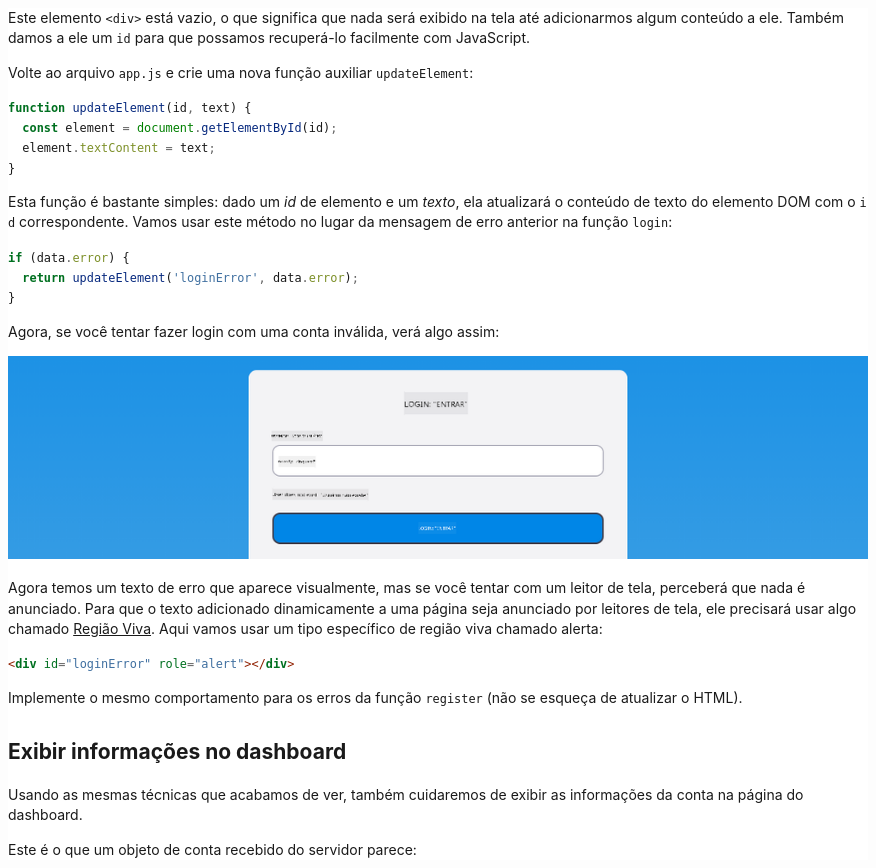 Este elemento `<div>` está vazio, o que significa que nada será exibido na tela até adicionarmos algum conteúdo a ele. Também damos a ele um `id` para que possamos recuperá-lo facilmente com JavaScript.

Volte ao arquivo `app.js` e crie uma nova função auxiliar `updateElement`:

```js
function updateElement(id, text) {
  const element = document.getElementById(id);
  element.textContent = text;
}
```

Esta função é bastante simples: dado um *id* de elemento e um *texto*, ela atualizará o conteúdo de texto do elemento DOM com o `id` correspondente. Vamos usar este método no lugar da mensagem de erro anterior na função `login`:

```js
if (data.error) {
  return updateElement('loginError', data.error);
}
```

Agora, se você tentar fazer login com uma conta inválida, verá algo assim:

![Captura de tela mostrando a mensagem de erro exibida durante o login](../../../../translated_images/login-error.416fe019b36a63276764c2349df5d99e04ebda54fefe60c715ee87a28d5d4ad0.br.png)

Agora temos um texto de erro que aparece visualmente, mas se você tentar com um leitor de tela, perceberá que nada é anunciado. Para que o texto adicionado dinamicamente a uma página seja anunciado por leitores de tela, ele precisará usar algo chamado [Região Viva](https://developer.mozilla.org/docs/Web/Accessibility/ARIA/ARIA_Live_Regions). Aqui vamos usar um tipo específico de região viva chamado alerta:

```html
<div id="loginError" role="alert"></div>
```

Implemente o mesmo comportamento para os erros da função `register` (não se esqueça de atualizar o HTML).

## Exibir informações no dashboard

Usando as mesmas técnicas que acabamos de ver, também cuidaremos de exibir as informações da conta na página do dashboard.

Este é o que um objeto de conta recebido do servidor parece:
